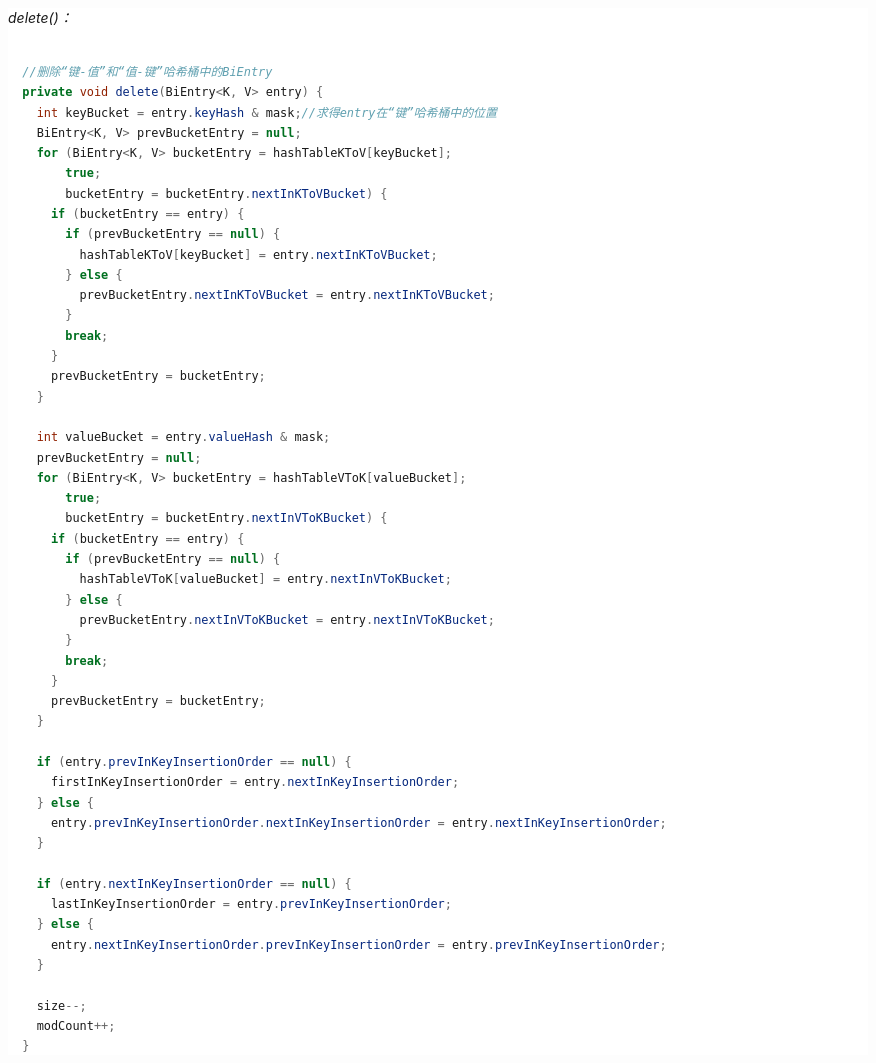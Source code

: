 ###### delete()：

```java
  //删除“键-值”和“值-键”哈希桶中的BiEntry
  private void delete(BiEntry<K, V> entry) {
    int keyBucket = entry.keyHash & mask;//求得entry在“键”哈希桶中的位置
    BiEntry<K, V> prevBucketEntry = null;
    for (BiEntry<K, V> bucketEntry = hashTableKToV[keyBucket];
        true;
        bucketEntry = bucketEntry.nextInKToVBucket) {
      if (bucketEntry == entry) {
        if (prevBucketEntry == null) {
          hashTableKToV[keyBucket] = entry.nextInKToVBucket;
        } else {
          prevBucketEntry.nextInKToVBucket = entry.nextInKToVBucket;
        }
        break;
      }
      prevBucketEntry = bucketEntry;
    }

    int valueBucket = entry.valueHash & mask;
    prevBucketEntry = null;
    for (BiEntry<K, V> bucketEntry = hashTableVToK[valueBucket];
        true;
        bucketEntry = bucketEntry.nextInVToKBucket) {
      if (bucketEntry == entry) {
        if (prevBucketEntry == null) {
          hashTableVToK[valueBucket] = entry.nextInVToKBucket;
        } else {
          prevBucketEntry.nextInVToKBucket = entry.nextInVToKBucket;
        }
        break;
      }
      prevBucketEntry = bucketEntry;
    }

    if (entry.prevInKeyInsertionOrder == null) {
      firstInKeyInsertionOrder = entry.nextInKeyInsertionOrder;
    } else {
      entry.prevInKeyInsertionOrder.nextInKeyInsertionOrder = entry.nextInKeyInsertionOrder;
    }

    if (entry.nextInKeyInsertionOrder == null) {
      lastInKeyInsertionOrder = entry.prevInKeyInsertionOrder;
    } else {
      entry.nextInKeyInsertionOrder.prevInKeyInsertionOrder = entry.prevInKeyInsertionOrder;
    }

    size--;
    modCount++;
  }
```
